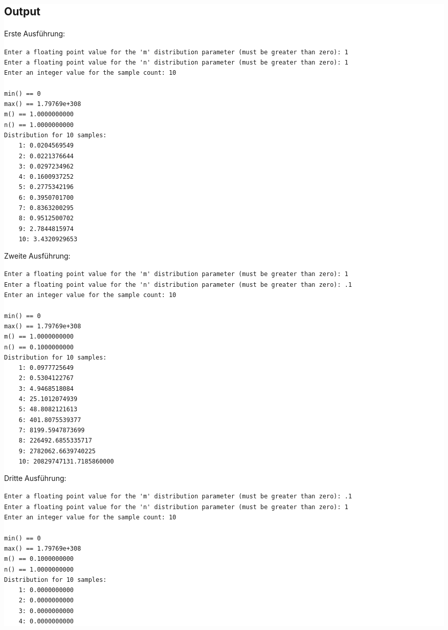 ## <a name="output"></a>Output

Erste Ausführung:

```Output
Enter a floating point value for the 'm' distribution parameter (must be greater than zero): 1
Enter a floating point value for the 'n' distribution parameter (must be greater than zero): 1
Enter an integer value for the sample count: 10

min() == 0
max() == 1.79769e+308
m() == 1.0000000000
n() == 1.0000000000
Distribution for 10 samples:
    1: 0.0204569549
    2: 0.0221376644
    3: 0.0297234962
    4: 0.1600937252
    5: 0.2775342196
    6: 0.3950701700
    7: 0.8363200295
    8: 0.9512500702
    9: 2.7844815974
    10: 3.4320929653
```

Zweite Ausführung:

```Output
Enter a floating point value for the 'm' distribution parameter (must be greater than zero): 1
Enter a floating point value for the 'n' distribution parameter (must be greater than zero): .1
Enter an integer value for the sample count: 10

min() == 0
max() == 1.79769e+308
m() == 1.0000000000
n() == 0.1000000000
Distribution for 10 samples:
    1: 0.0977725649
    2: 0.5304122767
    3: 4.9468518084
    4: 25.1012074939
    5: 48.8082121613
    6: 401.8075539377
    7: 8199.5947873699
    8: 226492.6855335717
    9: 2782062.6639740225
    10: 20829747131.7185860000
```

Dritte Ausführung:

```Output
Enter a floating point value for the 'm' distribution parameter (must be greater than zero): .1
Enter a floating point value for the 'n' distribution parameter (must be greater than zero): 1
Enter an integer value for the sample count: 10

min() == 0
max() == 1.79769e+308
m() == 0.1000000000
n() == 1.0000000000
Distribution for 10 samples:
    1: 0.0000000000
    2: 0.0000000000
    3: 0.0000000000
    4: 0.0000000000
```